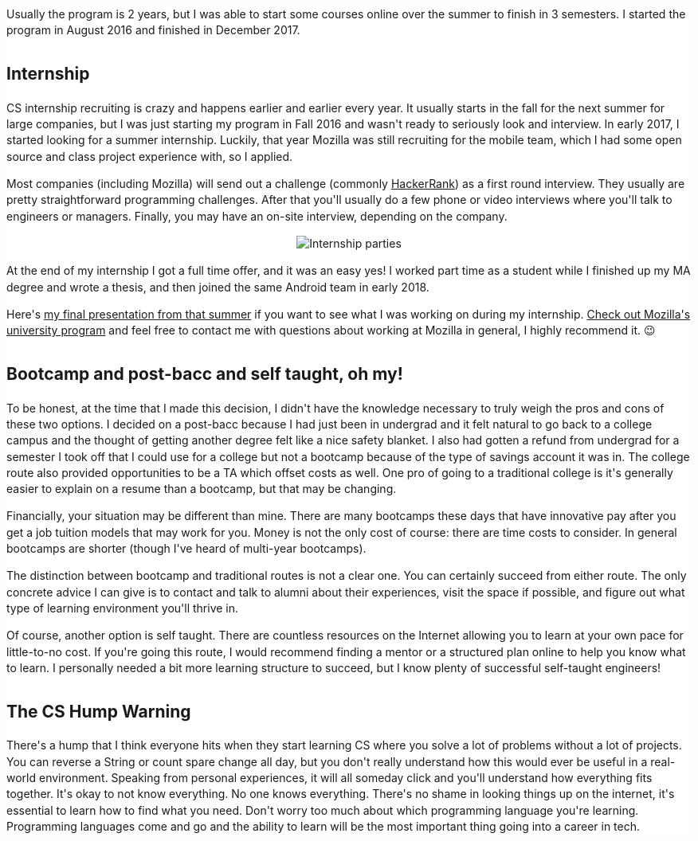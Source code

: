 Usually the program is 2 years, but I was able to start some courses online over the summer to finish in 3 semesters. I started the program in August 2016 and finished in December 2017.

## Internship
CS internship recruiting is crazy and happens earlier and earlier every year. It usually starts in the fall for the next summer for large companies, but I was just starting my program in Fall 2016 and wasn't ready to seriously look and interview. In early 2017, I started looking for a summer internship. Luckily, that year Mozilla was still recruiting for the mobile team, which I had some open source and class project experience with, so I applied.

Most companies (including Mozilla) will send out a challenge (commonly [HackerRank](https://www.hackerrank.com/)) as a first round interview. They usually are pretty straightforward programming challenges. After that you'll usually do a few phone or video interviews where you'll talk to engineers or managers. Finally, you may have an on-site interview, depending on the company.

<p style="text-align:center;"><img src="https://i.imgur.com/fCvyydO.png" alt="Internship parties" width="400px"/></p>

At the end of my internship I got a full time offer, and it was an easy yes! I worked part time as a student while I finished up my MA degree and wrote a thesis, and then joined the same Android team in early 2018.

Here's [my final presentation from that summer](https://www.youtube.com/watch?v=sof6lVIfdRU) if you want to see what I was working on during my internship. [Check out Mozilla's university program](https://careers.mozilla.org/university/) and feel free to contact me with questions about working at Mozilla in general, I highly recommend it. :wink:

## Bootcamp and post-bacc and self taught, oh my!
To be honest, at the time that I made this decision, I didn't have the knowledge necessary to truly weigh the pros and cons of these two options. I decided on a post-bacc because I had just been in undergrad and it felt natural to go back to a college campus and the thought of getting another degree felt like a nice safety blanket. I also had gotten a refund from undergrad for a semester I took off that I could use for a college but not a bootcamp because of the type of savings account it was in. The college route also provided opportunities to be a TA which offset costs as well. One pro of going to a traditional college is it's generally easier to explain on a resume than a bootcamp, but that may be changing.

Financially, your situation may be different than mine. There are many bootcamps these days that have innovative pay after you get a job tuition models that may work for you. Money is not the only cost of course: there are time costs to consider. In general bootcamps are shorter (though I've heard of multi-year bootcamps).

The distinction between bootcamp and traditional routes is not a clear one. You can certainly succeed from either route. The only concrete advice I can give is to contact and talk to alumni about their experiences, visit the space if possible, and figure out what type of learning environment you'll thrive in.

Of course, another option is self taught. There are countless resources on the Internet allowing you to learn at your own pace for little-to-no cost. If you're going this route, I would recommend finding a mentor or a structured plan online to help you know what to learn. I personally needed a bit more learning structure to succeed, but I know plenty of successful self-taught engineers!

## The CS Hump Warning
There's a hump that I think everyone hits when they start learning CS where you solve a lot of problems without a lot of projects. You can reverse a String or count spare change all day, but you don't really understand how this would ever be useful in a real-world environment. Speaking from personal experiences, it will all someday click and you'll understand how everything fits together. It's okay to not know everything. No one knows everything. There's no shame in looking things up on the internet, it's essential to learn how to find what you need. Don't worry too much about which programming language you're learning. Programming languages come and go and the ability to learn will be the most important thing going into a career in tech.

